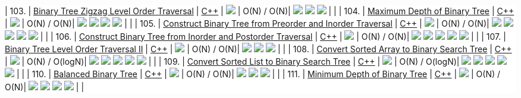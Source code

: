 | 103. | [Binary Tree Zigzag Level Order Traversal](https://leetcode.com/problems/binary-tree-zigzag-level-order-traversal/) | [C++](./solutions/binary-tree-zigzag-level-order-traversal/solution.hpp) | <img src='https://img.shields.io/badge/Medium-darkorange?style=flat-square'/> | O(N) / O(N)| <img src='https://img.shields.io/badge/Tree-7f3373?style=flat-square'/> <img src='https://img.shields.io/badge/Breadth First Search-377f33?style=flat-square'/> <img src='https://img.shields.io/badge/Binary Tree-7f336d?style=flat-square'/> |  |
| 104. | [Maximum Depth of Binary Tree](https://leetcode.com/problems/maximum-depth-of-binary-tree/) | [C++](./solutions/maximum-depth-of-binary-tree/solution.hpp) | <img src='https://img.shields.io/badge/Easy-darkgreen?style=flat-square'/> | O(N) / O(N)| <img src='https://img.shields.io/badge/Tree-7f3373?style=flat-square'/> <img src='https://img.shields.io/badge/Depth First Search-337f35?style=flat-square'/> <img src='https://img.shields.io/badge/Breadth First Search-377f33?style=flat-square'/> <img src='https://img.shields.io/badge/Binary Tree-7f336d?style=flat-square'/> |  |
| 105. | [Construct Binary Tree from Preorder and Inorder Traversal](https://leetcode.com/problems/construct-binary-tree-from-preorder-and-inorder-traversal/) | [C++](./solutions/construct-binary-tree-from-preorder-and-inorder-traversal/solution.hpp) | <img src='https://img.shields.io/badge/Medium-darkorange?style=flat-square'/> | O(N) / O(N)| <img src='https://img.shields.io/badge/Array-57337f?style=flat-square'/> <img src='https://img.shields.io/badge/Hash Table-7f337a?style=flat-square'/> <img src='https://img.shields.io/badge/Divide and Conquer-717f33?style=flat-square'/> <img src='https://img.shields.io/badge/Tree-7f3373?style=flat-square'/> <img src='https://img.shields.io/badge/Binary Tree-7f336d?style=flat-square'/> |  |
| 106. | [Construct Binary Tree from Inorder and Postorder Traversal](https://leetcode.com/problems/construct-binary-tree-from-inorder-and-postorder-traversal/) | [C++](./solutions/construct-binary-tree-from-inorder-and-postorder-traversal/solution.hpp) | <img src='https://img.shields.io/badge/Medium-darkorange?style=flat-square'/> | O(N) / O(N)| <img src='https://img.shields.io/badge/Array-57337f?style=flat-square'/> <img src='https://img.shields.io/badge/Hash Table-7f337a?style=flat-square'/> <img src='https://img.shields.io/badge/Divide and Conquer-717f33?style=flat-square'/> <img src='https://img.shields.io/badge/Tree-7f3373?style=flat-square'/> <img src='https://img.shields.io/badge/Binary Tree-7f336d?style=flat-square'/> |  |
| 107. | [Binary Tree Level Order Traversal II](https://leetcode.com/problems/binary-tree-level-order-traversal-ii/) | [C++](./solutions/binary-tree-level-order-traversal-ii/solution.hpp) | <img src='https://img.shields.io/badge/Medium-darkorange?style=flat-square'/> | O(N) / O(N)| <img src='https://img.shields.io/badge/Tree-7f3373?style=flat-square'/> <img src='https://img.shields.io/badge/Breadth First Search-377f33?style=flat-square'/> <img src='https://img.shields.io/badge/Binary Tree-7f336d?style=flat-square'/> |  |
| 108. | [Convert Sorted Array to Binary Search Tree](https://leetcode.com/problems/convert-sorted-array-to-binary-search-tree/) | [C++](./solutions/convert-sorted-array-to-binary-search-tree/solution.hpp) | <img src='https://img.shields.io/badge/Easy-darkgreen?style=flat-square'/> | O(N) / O(logN)| <img src='https://img.shields.io/badge/Array-57337f?style=flat-square'/> <img src='https://img.shields.io/badge/Divide and Conquer-717f33?style=flat-square'/> <img src='https://img.shields.io/badge/Tree-7f3373?style=flat-square'/> <img src='https://img.shields.io/badge/Binary Search Tree-7f3366?style=flat-square'/> <img src='https://img.shields.io/badge/Binary Tree-7f336d?style=flat-square'/> |  |
| 109. | [Convert Sorted List to Binary Search Tree](https://leetcode.com/problems/convert-sorted-list-to-binary-search-tree/) | [C++](./solutions/convert-sorted-list-to-binary-search-tree/solution.hpp) | <img src='https://img.shields.io/badge/Medium-darkorange?style=flat-square'/> | O(N) / O(logN)| <img src='https://img.shields.io/badge/Linked List-77337f?style=flat-square'/> <img src='https://img.shields.io/badge/Divide and Conquer-717f33?style=flat-square'/> <img src='https://img.shields.io/badge/Tree-7f3373?style=flat-square'/> <img src='https://img.shields.io/badge/Binary Search Tree-7f3366?style=flat-square'/> <img src='https://img.shields.io/badge/Binary Tree-7f336d?style=flat-square'/> |  |
| 110. | [Balanced Binary Tree](https://leetcode.com/problems/balanced-binary-tree/) | [C++](./solutions/balanced-binary-tree/solution.hpp) | <img src='https://img.shields.io/badge/Easy-darkgreen?style=flat-square'/> | O(N) / O(N)| <img src='https://img.shields.io/badge/Tree-7f3373?style=flat-square'/> <img src='https://img.shields.io/badge/Depth First Search-337f35?style=flat-square'/> <img src='https://img.shields.io/badge/Binary Tree-7f336d?style=flat-square'/> |  |
| 111. | [Minimum Depth of Binary Tree](https://leetcode.com/problems/minimum-depth-of-binary-tree/) | [C++](./solutions/minimum-depth-of-binary-tree/solution.hpp) | <img src='https://img.shields.io/badge/Easy-darkgreen?style=flat-square'/> | O(N) / O(N)| <img src='https://img.shields.io/badge/Tree-7f3373?style=flat-square'/> <img src='https://img.shields.io/badge/Depth First Search-337f35?style=flat-square'/> <img src='https://img.shields.io/badge/Breadth First Search-377f33?style=flat-square'/> <img src='https://img.shields.io/badge/Binary Tree-7f336d?style=flat-square'/> |  |